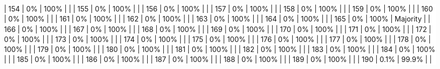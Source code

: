 | 154 | 0% | 100% |  |
| 155 | 0% | 100% |  |
| 156 | 0% | 100% |  |
| 157 | 0% | 100% |  |
| 158 | 0% | 100% |  |
| 159 | 0% | 100% |  |
| 160 | 0% | 100% |  |
| 161 | 0% | 100% |  |
| 162 | 0% | 100% |  |
| 163 | 0% | 100% |  |
| 164 | 0% | 100% |  |
| 165 | 0% | 100% | Majority |
| 166 | 0% | 100% |  |
| 167 | 0% | 100% |  |
| 168 | 0% | 100% |  |
| 169 | 0% | 100% |  |
| 170 | 0% | 100% |  |
| 171 | 0% | 100% |  |
| 172 | 0% | 100% |  |
| 173 | 0% | 100% |  |
| 174 | 0% | 100% |  |
| 175 | 0% | 100% |  |
| 176 | 0% | 100% |  |
| 177 | 0% | 100% |  |
| 178 | 0% | 100% |  |
| 179 | 0% | 100% |  |
| 180 | 0% | 100% |  |
| 181 | 0% | 100% |  |
| 182 | 0% | 100% |  |
| 183 | 0% | 100% |  |
| 184 | 0% | 100% |  |
| 185 | 0% | 100% |  |
| 186 | 0% | 100% |  |
| 187 | 0% | 100% |  |
| 188 | 0% | 100% |  |
| 189 | 0% | 100% |  |
| 190 | 0.1% | 99.9% |  |
